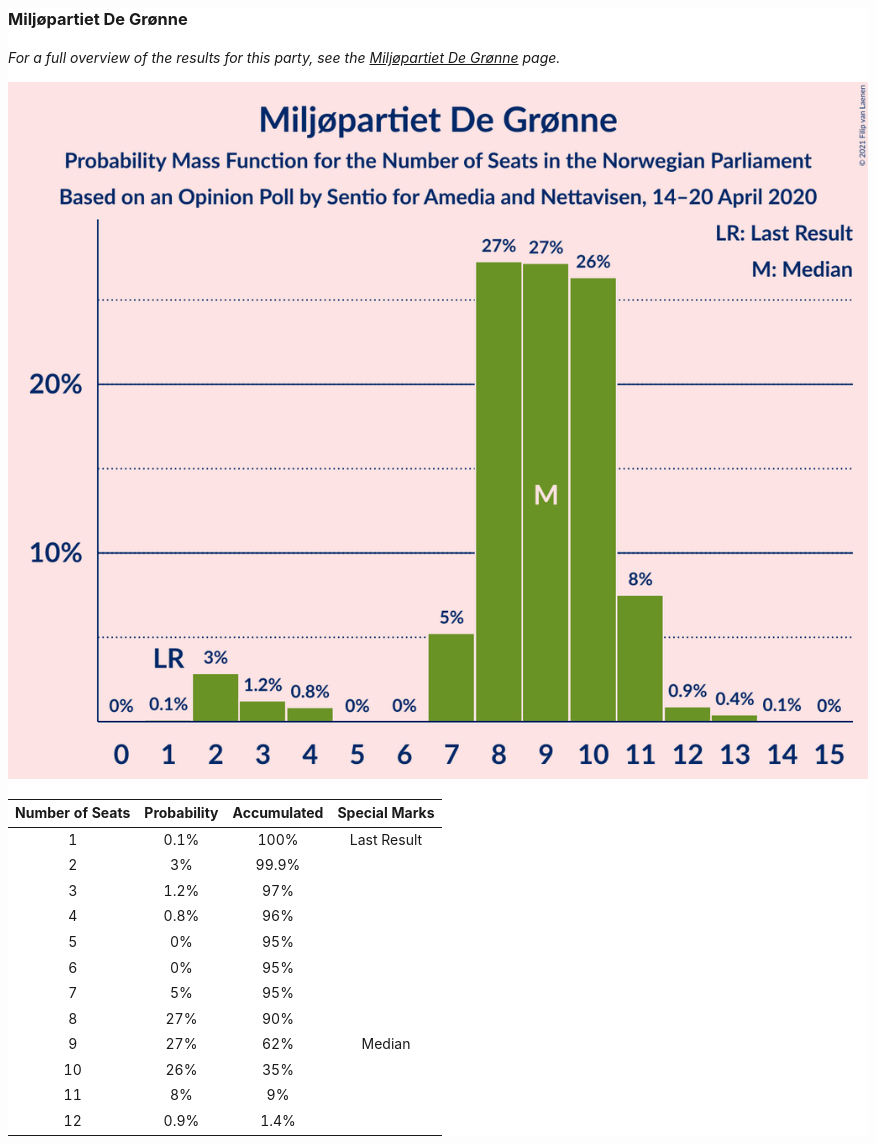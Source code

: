 ### Miljøpartiet De Grønne

*For a full overview of the results for this party, see the [Miljøpartiet De Grønne](party-miljøpartietdegrønne.html) page.*

![Graph with seats probability mass function not yet produced](2020-04-20-Sentio-seats-pmf-miljøpartietdegrønne.png "Seats Probability Mass Function")

| Number of Seats | Probability | Accumulated | Special Marks |
|:---------------:|:-----------:|:-----------:|:-------------:|
| 1 | 0.1% | 100% | Last Result |
| 2 | 3% | 99.9% |  |
| 3 | 1.2% | 97% |  |
| 4 | 0.8% | 96% |  |
| 5 | 0% | 95% |  |
| 6 | 0% | 95% |  |
| 7 | 5% | 95% |  |
| 8 | 27% | 90% |  |
| 9 | 27% | 62% | Median |
| 10 | 26% | 35% |  |
| 11 | 8% | 9% |  |
| 12 | 0.9% | 1.4% |  |